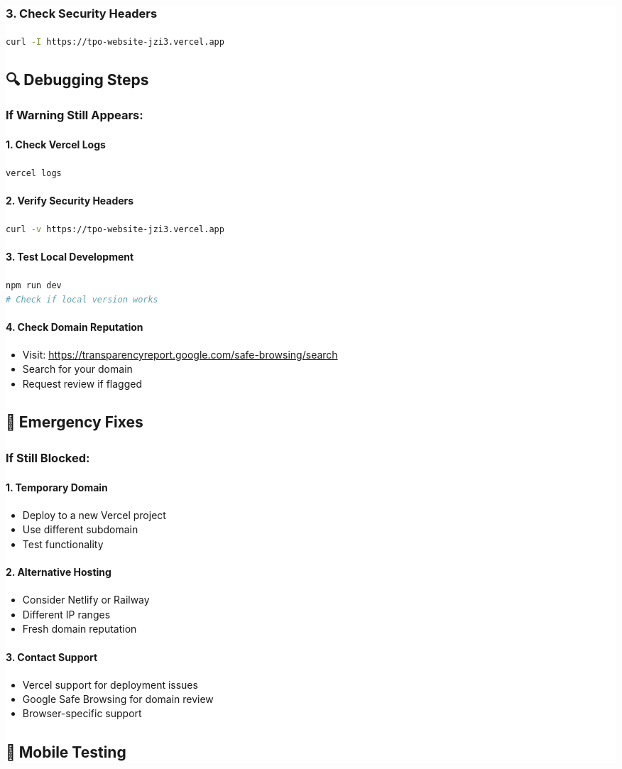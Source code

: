 ### 3. **Check Security Headers**
```bash
curl -I https://tpo-website-jzi3.vercel.app
```

## 🔍 Debugging Steps

### If Warning Still Appears:

#### 1. **Check Vercel Logs**
```bash
vercel logs
```

#### 2. **Verify Security Headers**
```bash
curl -v https://tpo-website-jzi3.vercel.app
```

#### 3. **Test Local Development**
```bash
npm run dev
# Check if local version works
```

#### 4. **Check Domain Reputation**
- Visit: https://transparencyreport.google.com/safe-browsing/search
- Search for your domain
- Request review if flagged

## 🚨 Emergency Fixes

### If Still Blocked:

#### 1. **Temporary Domain**
- Deploy to a new Vercel project
- Use different subdomain
- Test functionality

#### 2. **Alternative Hosting**
- Consider Netlify or Railway
- Different IP ranges
- Fresh domain reputation

#### 3. **Contact Support**
- Vercel support for deployment issues
- Google Safe Browsing for domain review
- Browser-specific support

## 📱 Mobile Testing
